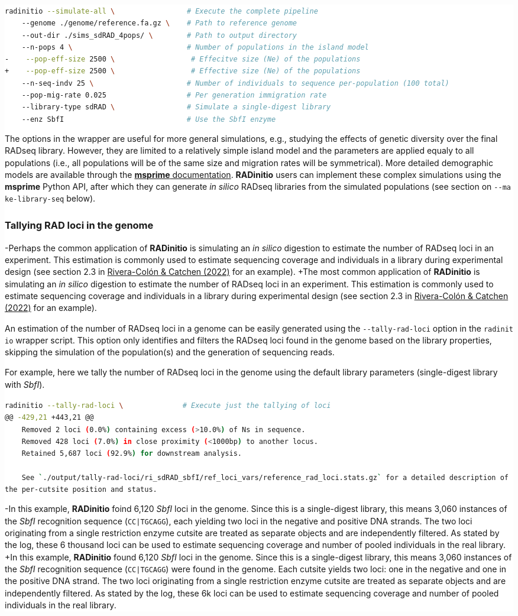  ```sh
 radinitio --simulate-all \                 # Execute the complete pipeline
     --genome ./genome/reference.fa.gz \    # Path to reference genome
     --out-dir ./sims_sdRAD_4pops/ \        # Path to output directory
     --n-pops 4 \                           # Number of populations in the island model
-    --pop-eff-size 2500 \                  # Effecitve size (Ne) of the populations
+    --pop-eff-size 2500 \                  # Effective size (Ne) of the populations
     --n-seq-indv 25 \                      # Number of individuals to sequence per-population (100 total)
     --pop-mig-rate 0.025                   # Per generation immigration rate
     --library-type sdRAD \                 # Simulate a single-digest library
     --enz SbfI                             # Use the SbfI enzyme
 ```
 
 The options in the wrapper are useful for more general simulations, e.g., studying the effects of genetic diversity over the final RADseq library. However, they are limited to a relatively simple island model and the parameters are applied equaly to all populations (i.e., all populations will be of the same size and migration rates will be symmetrical). More detailed demographic models are available through the [**msprime** documentation](https://tskit.dev/msprime/docs/latest/intro.html). **RADinitio** users can implement these complex simulations using the **msprime** Python API, after which they can generate *in silico* RADseq libraries from the simulated populations (see section on `--make-library-seq` below).
 
 ### Tallying RAD loci in the genome
 
-Perhaps the common application of **RADinitio** is simulating an *in silico* digestion to estimate the number of RADseq loci in an experiment. This estimation is commonly used to estimate sequencing coverage and individuals in a library during experimental design (see section 2.3 in [Rivera-Colón & Catchen (2022)](https://doi.org/10.1007/978-1-0716-2313-8_7) for an example).
+The most common application of **RADinitio** is simulating an *in silico* digestion to estimate the number of RADseq loci in an experiment. This estimation is commonly used to estimate sequencing coverage and individuals in a library during experimental design (see section 2.3 in [Rivera-Colón & Catchen (2022)](https://doi.org/10.1007/978-1-0716-2313-8_7) for an example).
 
 An estimation of the number of RADseq loci in a genome can be easily generated using the `--tally-rad-loci` option in the `radinitio` wrapper script. This option only identifies and filters the RADseq loci found in the genome based on the library properties, skipping the simulation of the population(s) and the generation of sequencing reads.
 
 For example, here we tally the number of RADseq loci in the genome using the default library parameters (single-digest library with *SbfI*).
 
 ```sh
 radinitio --tally-rad-loci \              # Execute just the tallying of loci
@@ -429,21 +443,21 @@
     Removed 2 loci (0.0%) containing excess (>10.0%) of Ns in sequence.
     Removed 428 loci (7.0%) in close proximity (<1000bp) to another locus.
     Retained 5,687 loci (92.9%) for downstream analysis.
 
     See `./output/tally-rad-loci/ri_sdRAD_sbfI/ref_loci_vars/reference_rad_loci.stats.gz` for a detailed description of the per-cutsite position and status.
 ```
 
-In this example, **RADinitio** foind 6,120 *SbfI* loci in the genome. Since this is a single-digest library, this means 3,060 instances of the *SbfI* recognition sequence (`CC|TGCAGG`), each yielding two loci in the negative and positive DNA strands. The two loci originating from a single restriction enzyme cutsite are treated as separate objects and are independently filtered. As stated by the log, these 6 thousand loci can be used to estimate sequencing coverage and number of pooled individuals in the real library.
+In this example, **RADinitio** found 6,120 *SbfI* loci in the genome. Since this is a single-digest library, this means 3,060 instances of the *SbfI* recognition sequence (`CC|TGCAGG`) were found in the genome. Each cutsite yields two loci: one in the negative and one in the positive DNA strand. The two loci originating from a single restriction enzyme cutsite are treated as separate objects and are independently filtered. As stated by the log, these 6k loci can be used to estimate sequencing coverage and number of pooled individuals in the real library.
 